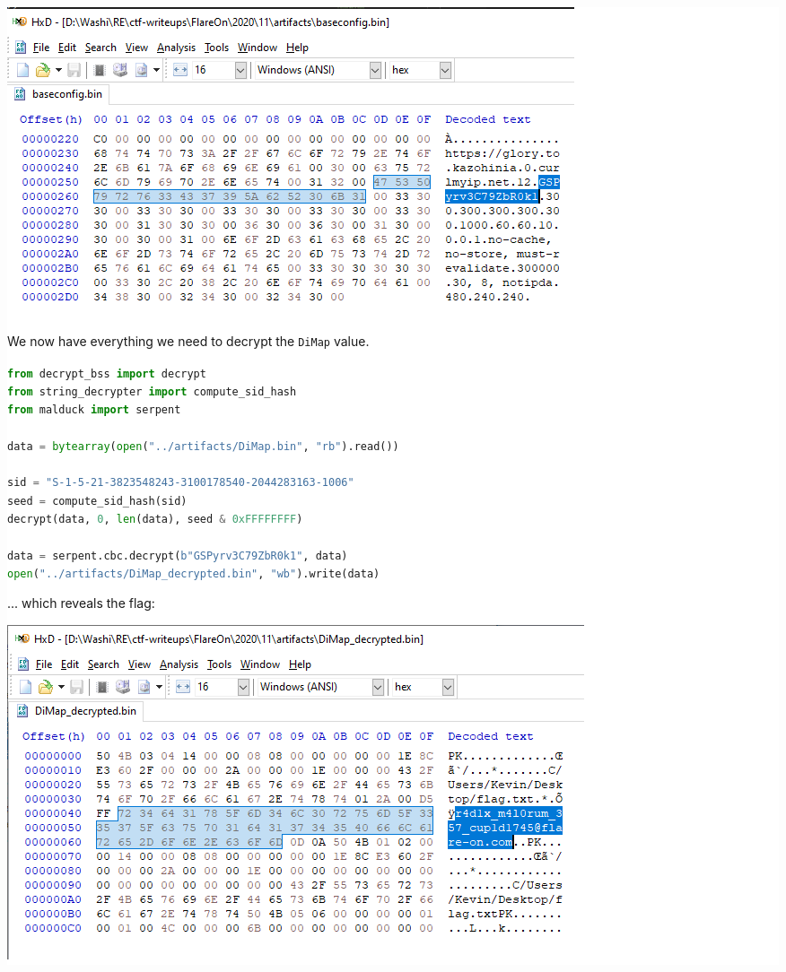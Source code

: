 ![Base configuration](hxd5.png)

We now have everything we need to decrypt the `DiMap` value.

```python
from decrypt_bss import decrypt
from string_decrypter import compute_sid_hash
from malduck import serpent

data = bytearray(open("../artifacts/DiMap.bin", "rb").read())

sid = "S-1-5-21-3823548243-3100178540-2044283163-1006"
seed = compute_sid_hash(sid)
decrypt(data, 0, len(data), seed & 0xFFFFFFFF)

data = serpent.cbc.decrypt(b"GSPyrv3C79ZbR0k1", data)
open("../artifacts/DiMap_decrypted.bin", "wb").write(data)
```

... which reveals the flag:

![The end!](hxd6.png)
